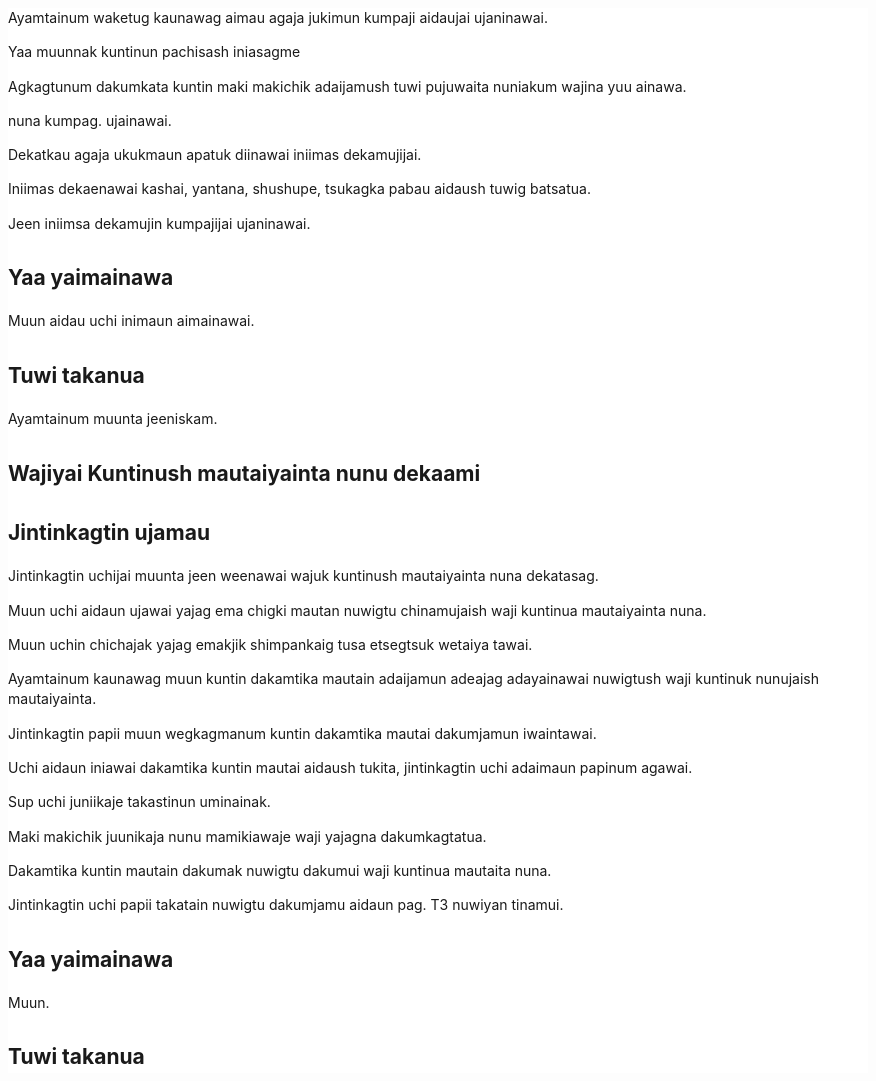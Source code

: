 Ayamtainum waketug kaunawag aimau agaja jukimun kumpaji aidaujai ujaninawai.

Yaa muunnak kuntinun pachisash iniasagme

Agkagtunum dakumkata kuntin maki makichik adaijamush tuwi pujuwaita nuniakum wajina yuu ainawa.



nuna kumpag. ujainawai.

Dekatkau agaja ukukmaun apatuk diinawai iniimas dekamujijai.

Iniimas dekaenawai kashai, yantana, shushupe, tsukagka pabau aidaush tuwig batsatua.

Jeen iniimsa dekamujin kumpajijai ujaninawai.

## Yaa yaimainawa

Muun aidau uchi inimaun aimainawai.

## Tuwi takanua

Ayamtainum muunta jeeniskam.





## Wajiyai Kuntinush mautaiyainta nunu dekaami

## Jintinkagtin ujamau

Jintinkagtin uchijai muunta jeen weenawai wajuk kuntinush mautaiyainta nuna dekatasag.

Muun uchi aidaun ujawai yajag ema chigki mautan nuwigtu chinamujaish waji kuntinua mautaiyainta nuna.

Muun uchin chichajak yajag emakjik shimpankaig tusa etsegtsuk wetaiya tawai.

Ayamtainum kaunawag muun kuntin dakamtika mautain adaijamun adeajag adayainawai nuwigtush waji kuntinuk nunujaish mautaiyainta.

Jintinkagtin papii muun wegkagmanum kuntin dakamtika mautai dakumjamun iwaintawai.

Uchi aidaun iniawai dakamtika kuntin mautai aidaush tukita, jintinkagtin uchi adaimaun papinum agawai.

Sup uchi juniikaje takastinun uminainak.

Maki makichik juunikaja nunu mamikiawaje waji yajagna dakumkagtatua.

Dakamtika kuntin mautain dakumak nuwigtu dakumui waji kuntinua mautaita nuna.

Jintinkagtin uchi papii takatain nuwigtu dakumjamu aidaun pag. T3 nuwiyan tinamui.

## Yaa yaimainawa

Muun.

## Tuwi takanua
